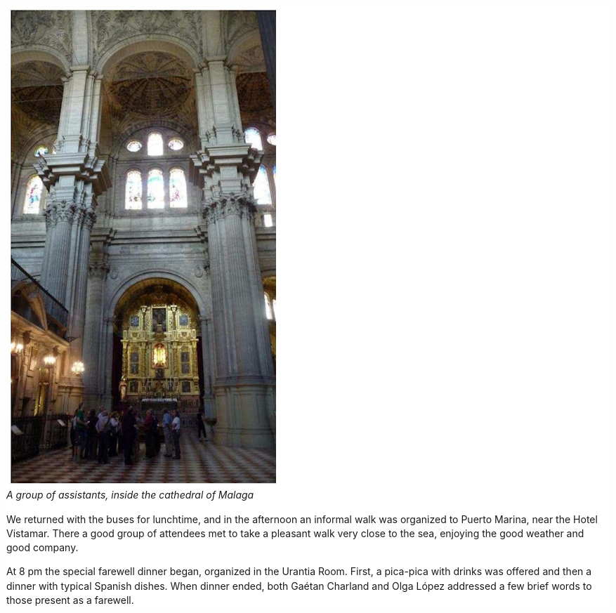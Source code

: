 <img src="/image/article/Luz_y_Vida/LyV17/17.jpg">
<figcaption><em>A group of assistants, inside the cathedral of Malaga</em></figcaption>
</figure>

We returned with the buses for lunchtime, and in the afternoon an informal walk was organized to Puerto Marina, near the Hotel Vistamar. There a good group of attendees met to take a pleasant walk very close to the sea, enjoying the good weather and good company.

At 8 pm the special farewell dinner began, organized in the Urantia Room. First, a pica-pica with drinks was offered and then a dinner with typical Spanish dishes. When dinner ended, both Gaétan Charland and Olga López addressed a few brief words to those present as a farewell.

<figure id="Figure_19" class="image urantiapedia">